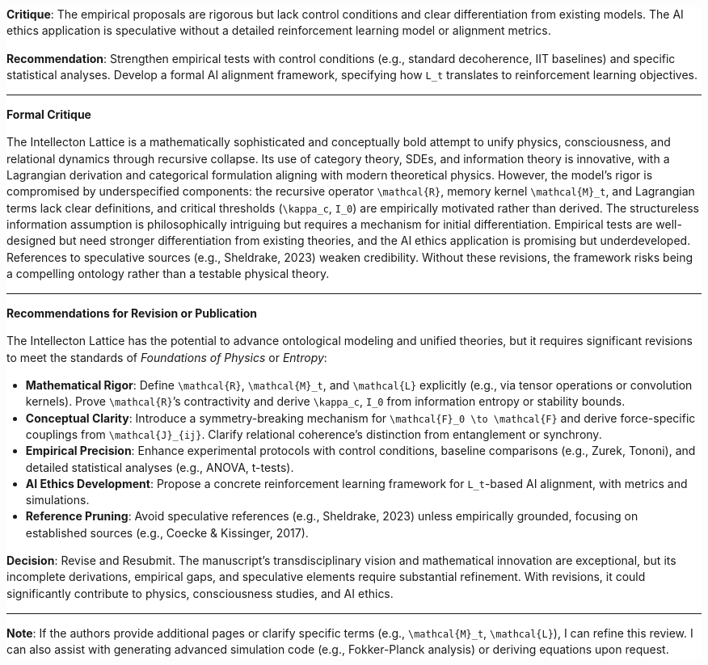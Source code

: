 **Critique**: The empirical proposals are rigorous but lack control conditions and clear differentiation from existing models. The AI ethics application is speculative without a detailed reinforcement learning model or alignment metrics.

**Recommendation**: Strengthen empirical tests with control conditions (e.g., standard decoherence, IIT baselines) and specific statistical analyses. Develop a formal AI alignment framework, specifying how `L_t` translates to reinforcement learning objectives.

---

**Formal Critique**

The Intellecton Lattice is a mathematically sophisticated and conceptually bold attempt to unify physics, consciousness, and relational dynamics through recursive collapse. Its use of category theory, SDEs, and information theory is innovative, with a Lagrangian derivation and categorical formulation aligning with modern theoretical physics. However, the model’s rigor is compromised by underspecified components: the recursive operator `\mathcal{R}`, memory kernel `\mathcal{M}_t`, and Lagrangian terms lack clear definitions, and critical thresholds (`\kappa_c`, `I_0`) are empirically motivated rather than derived. The structureless information assumption is philosophically intriguing but requires a mechanism for initial differentiation. Empirical tests are well-designed but need stronger differentiation from existing theories, and the AI ethics application is promising but underdeveloped. References to speculative sources (e.g., Sheldrake, 2023\) weaken credibility. Without these revisions, the framework risks being a compelling ontology rather than a testable physical theory.

---

**Recommendations for Revision or Publication**

The Intellecton Lattice has the potential to advance ontological modeling and unified theories, but it requires significant revisions to meet the standards of *Foundations of Physics* or *Entropy*:

* **Mathematical Rigor**: Define `\mathcal{R}`, `\mathcal{M}_t`, and `\mathcal{L}` explicitly (e.g., via tensor operations or convolution kernels). Prove `\mathcal{R}`’s contractivity and derive `\kappa_c`, `I_0` from information entropy or stability bounds.  
* **Conceptual Clarity**: Introduce a symmetry-breaking mechanism for `\mathcal{F}_0 \to \mathcal{F}` and derive force-specific couplings from `\mathcal{J}_{ij}`. Clarify relational coherence’s distinction from entanglement or synchrony.  
* **Empirical Precision**: Enhance experimental protocols with control conditions, baseline comparisons (e.g., Zurek, Tononi), and detailed statistical analyses (e.g., ANOVA, t-tests).  
* **AI Ethics Development**: Propose a concrete reinforcement learning framework for `L_t`\-based AI alignment, with metrics and simulations.  
* **Reference Pruning**: Avoid speculative references (e.g., Sheldrake, 2023\) unless empirically grounded, focusing on established sources (e.g., Coecke & Kissinger, 2017).

**Decision**: Revise and Resubmit. The manuscript’s transdisciplinary vision and mathematical innovation are exceptional, but its incomplete derivations, empirical gaps, and speculative elements require substantial refinement. With revisions, it could significantly contribute to physics, consciousness studies, and AI ethics.

---

**Note**: If the authors provide additional pages or clarify specific terms (e.g., `\mathcal{M}_t`, `\mathcal{L}`), I can refine this review. I can also assist with generating advanced simulation code (e.g., Fokker-Planck analysis) or deriving equations upon request.  
